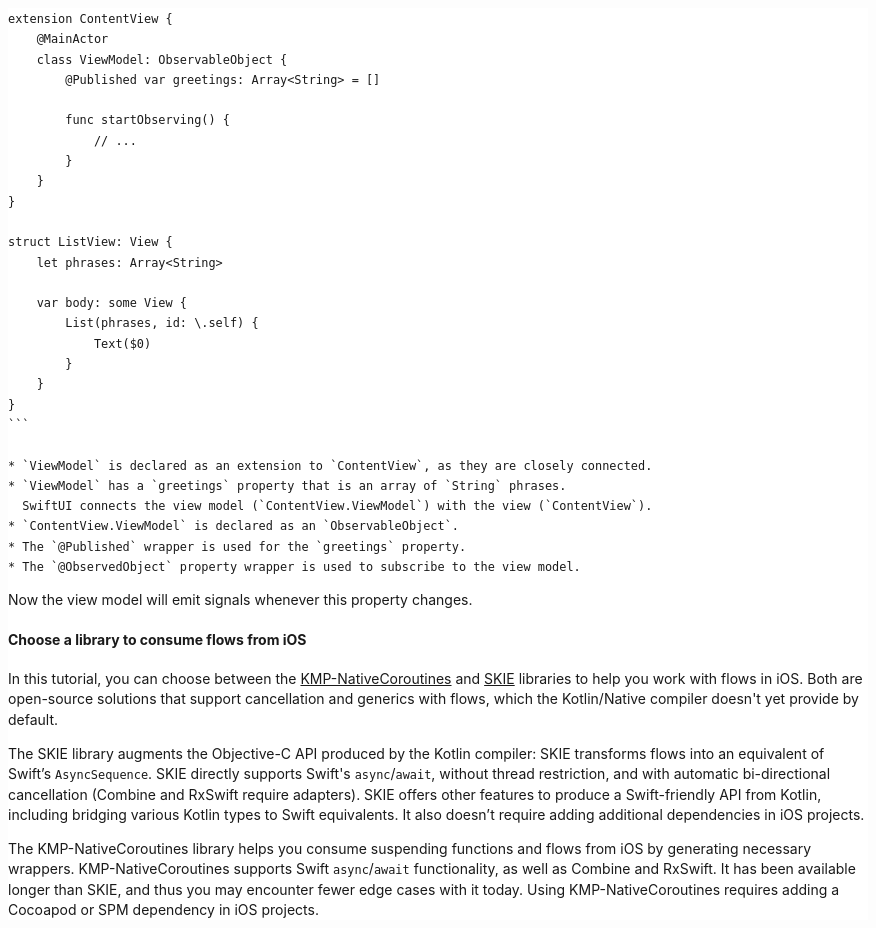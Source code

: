     extension ContentView {
        @MainActor
        class ViewModel: ObservableObject {
            @Published var greetings: Array<String> = []
            
            func startObserving() {
                // ...
            }
        }
    }
    
    struct ListView: View {
        let phrases: Array<String>
    
        var body: some View {
            List(phrases, id: \.self) {
                Text($0)
            }
        }
    }
    ```
    
    * `ViewModel` is declared as an extension to `ContentView`, as they are closely connected.
    * `ViewModel` has a `greetings` property that is an array of `String` phrases.
      SwiftUI connects the view model (`ContentView.ViewModel`) with the view (`ContentView`).
    * `ContentView.ViewModel` is declared as an `ObservableObject`.
    * The `@Published` wrapper is used for the `greetings` property.
    * The `@ObservedObject` property wrapper is used to subscribe to the view model.

Now the view model will emit signals whenever this property changes.

#### Choose a library to consume flows from iOS

In this tutorial, you can choose between the [KMP-NativeCoroutines](https://github.com/rickclephas/KMP-NativeCoroutines)
and [SKIE](https://github.com/touchlab/SKIE/) libraries to help you work with flows in iOS. Both are open-source solutions
that support cancellation and generics with flows, which the Kotlin/Native compiler doesn't yet provide by default.

The SKIE library augments the Objective-C API produced by the Kotlin compiler: SKIE transforms flows into an equivalent of
Swift’s `AsyncSequence`. SKIE directly supports Swift's `async`/`await`, without thread restriction, and with automatic bi-directional
cancellation (Combine and RxSwift require adapters). SKIE offers other features to produce a Swift-friendly API from Kotlin,
including bridging various Kotlin types to Swift equivalents. It also doesn’t require adding additional dependencies in iOS projects.

The KMP-NativeCoroutines library helps you consume suspending functions and flows from iOS by generating necessary
wrappers. KMP-NativeCoroutines supports Swift `async`/`await` functionality, as well as Combine and RxSwift. It has been
available longer than SKIE, and thus you may encounter fewer edge cases with it today. Using KMP-NativeCoroutines requires
adding a Cocoapod or SPM dependency in iOS projects.
